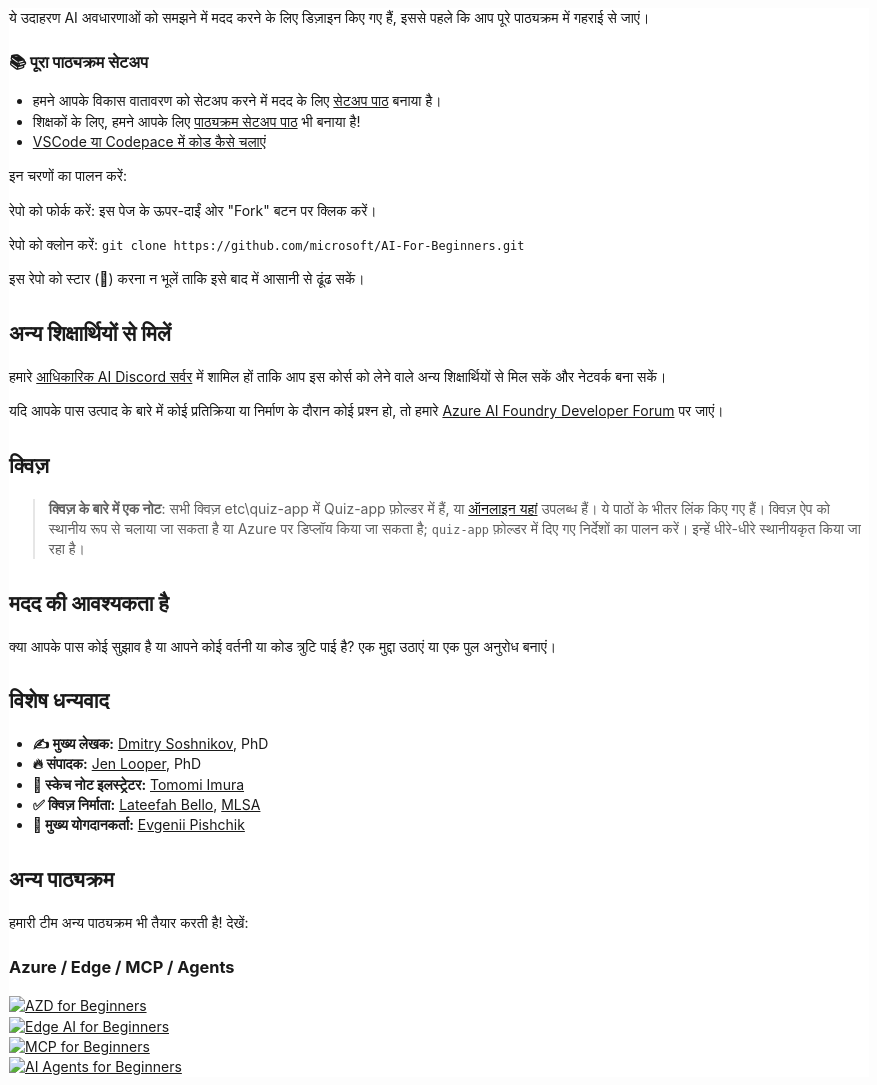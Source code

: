 ये उदाहरण AI अवधारणाओं को समझने में मदद करने के लिए डिज़ाइन किए गए हैं, इससे पहले कि आप पूरे पाठ्यक्रम में गहराई से जाएं।

### 📚 पूरा पाठ्यक्रम सेटअप
- हमने आपके विकास वातावरण को सेटअप करने में मदद के लिए [सेटअप पाठ](./lessons/0-course-setup/setup.md) बनाया है।  
- शिक्षकों के लिए, हमने आपके लिए [पाठ्यक्रम सेटअप पाठ](./lessons/0-course-setup/for-teachers.md) भी बनाया है!  
- [VSCode या Codepace में कोड कैसे चलाएं](./lessons/0-course-setup/how-to-run.md)  

इन चरणों का पालन करें:  

रेपो को फोर्क करें: इस पेज के ऊपर-दाईं ओर "Fork" बटन पर क्लिक करें।  

रेपो को क्लोन करें: `git clone https://github.com/microsoft/AI-For-Beginners.git`  

इस रेपो को स्टार (🌟) करना न भूलें ताकि इसे बाद में आसानी से ढूंढ सकें।  

## अन्य शिक्षार्थियों से मिलें  

हमारे [आधिकारिक AI Discord सर्वर](https://aka.ms/genai-discord?WT.mc_id=academic-105485-bethanycheum) में शामिल हों ताकि आप इस कोर्स को लेने वाले अन्य शिक्षार्थियों से मिल सकें और नेटवर्क बना सकें।  

यदि आपके पास उत्पाद के बारे में कोई प्रतिक्रिया या निर्माण के दौरान कोई प्रश्न हो, तो हमारे [Azure AI Foundry Developer Forum](https://aka.ms/foundry/forum) पर जाएं।  

## क्विज़  

> **क्विज़ के बारे में एक नोट**: सभी क्विज़ etc\quiz-app में Quiz-app फ़ोल्डर में हैं, या [ऑनलाइन यहां](https://ff-quizzes.netlify.app/) उपलब्ध हैं। ये पाठों के भीतर लिंक किए गए हैं। क्विज़ ऐप को स्थानीय रूप से चलाया जा सकता है या Azure पर डिप्लॉय किया जा सकता है; `quiz-app` फ़ोल्डर में दिए गए निर्देशों का पालन करें। इन्हें धीरे-धीरे स्थानीयकृत किया जा रहा है।  

## मदद की आवश्यकता है  

क्या आपके पास कोई सुझाव है या आपने कोई वर्तनी या कोड त्रुटि पाई है? एक मुद्दा उठाएं या एक पुल अनुरोध बनाएं।  

## विशेष धन्यवाद  

* **✍️ मुख्य लेखक:** [Dmitry Soshnikov](http://soshnikov.com), PhD  
* **🔥 संपादक:** [Jen Looper](https://twitter.com/jenlooper), PhD  
* **🎨 स्केच नोट इलस्ट्रेटर:** [Tomomi Imura](https://twitter.com/girlie_mac)  
* **✅ क्विज़ निर्माता:** [Lateefah Bello](https://github.com/CinnamonXI), [MLSA](https://studentambassadors.microsoft.com/)  
* **🙏 मुख्य योगदानकर्ता:** [Evgenii Pishchik](https://github.com/Pe4enIks)  

## अन्य पाठ्यक्रम  

हमारी टीम अन्य पाठ्यक्रम भी तैयार करती है! देखें:  

### Azure / Edge / MCP / Agents  
[![AZD for Beginners](https://img.shields.io/badge/AZD%20for%20Beginners-0078D4?style=for-the-badge&labelColor=E5E7EB&color=0078D4)](https://github.com/microsoft/AZD-for-beginners?WT.mc_id=academic-105485-koreyst)  
[![Edge AI for Beginners](https://img.shields.io/badge/Edge%20AI%20for%20Beginners-00B8E4?style=for-the-badge&labelColor=E5E7EB&color=00B8E4)](https://github.com/microsoft/edgeai-for-beginners?WT.mc_id=academic-105485-koreyst)  
[![MCP for Beginners](https://img.shields.io/badge/MCP%20for%20Beginners-009688?style=for-the-badge&labelColor=E5E7EB&color=009688)](https://github.com/microsoft/mcp-for-beginners?WT.mc_id=academic-105485-koreyst)  
[![AI Agents for Beginners](https://img.shields.io/badge/AI%20Agents%20for%20Beginners-00C49A?style=for-the-badge&labelColor=E5E7EB&color=00C49A)](https://github.com/microsoft/ai-agents-for-beginners?WT.mc_id=academic-105485-koreyst)  
